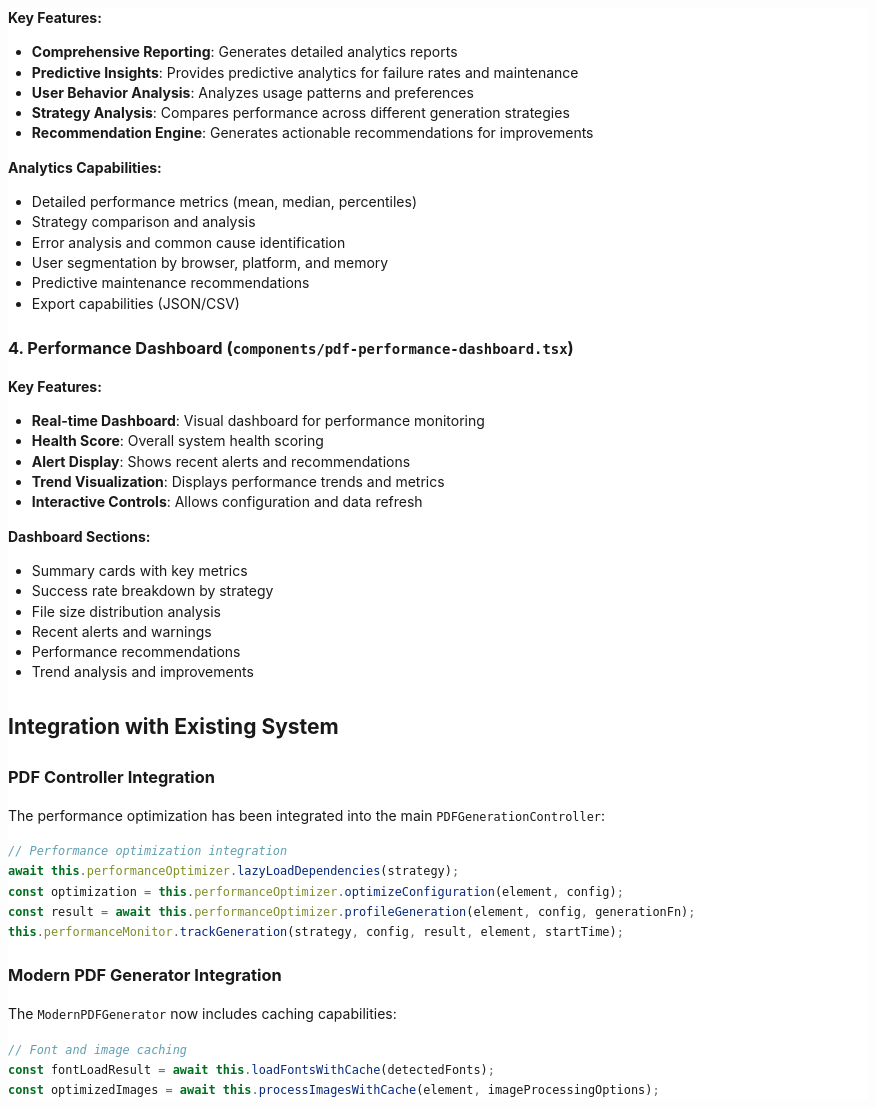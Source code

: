**Key Features:**
- **Comprehensive Reporting**: Generates detailed analytics reports
- **Predictive Insights**: Provides predictive analytics for failure rates and maintenance
- **User Behavior Analysis**: Analyzes usage patterns and preferences
- **Strategy Analysis**: Compares performance across different generation strategies
- **Recommendation Engine**: Generates actionable recommendations for improvements

**Analytics Capabilities:**
- Detailed performance metrics (mean, median, percentiles)
- Strategy comparison and analysis
- Error analysis and common cause identification
- User segmentation by browser, platform, and memory
- Predictive maintenance recommendations
- Export capabilities (JSON/CSV)

### 4. Performance Dashboard (`components/pdf-performance-dashboard.tsx`)

**Key Features:**
- **Real-time Dashboard**: Visual dashboard for performance monitoring
- **Health Score**: Overall system health scoring
- **Alert Display**: Shows recent alerts and recommendations
- **Trend Visualization**: Displays performance trends and metrics
- **Interactive Controls**: Allows configuration and data refresh

**Dashboard Sections:**
- Summary cards with key metrics
- Success rate breakdown by strategy
- File size distribution analysis
- Recent alerts and warnings
- Performance recommendations
- Trend analysis and improvements

## Integration with Existing System

### PDF Controller Integration

The performance optimization has been integrated into the main `PDFGenerationController`:

```typescript
// Performance optimization integration
await this.performanceOptimizer.lazyLoadDependencies(strategy);
const optimization = this.performanceOptimizer.optimizeConfiguration(element, config);
const result = await this.performanceOptimizer.profileGeneration(element, config, generationFn);
this.performanceMonitor.trackGeneration(strategy, config, result, element, startTime);
```

### Modern PDF Generator Integration

The `ModernPDFGenerator` now includes caching capabilities:

```typescript
// Font and image caching
const fontLoadResult = await this.loadFontsWithCache(detectedFonts);
const optimizedImages = await this.processImagesWithCache(element, imageProcessingOptions);
```
